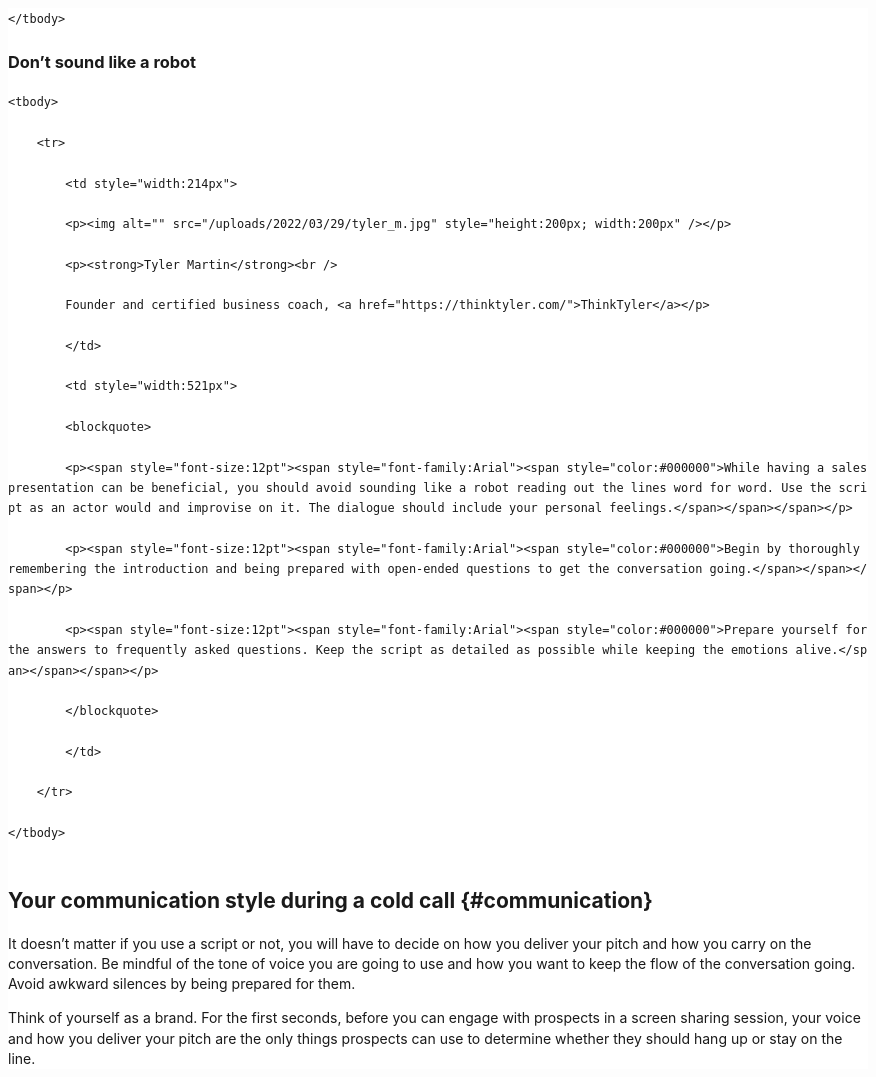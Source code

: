     </tbody>

</table>

### Don’t sound like a robot

<table align="center" border="0" cellpadding="1" cellspacing="1" style="width:100%">

    <tbody>
    
    	<tr>
    
    		<td style="width:214px">
    
    		<p><img alt="" src="/uploads/2022/03/29/tyler_m.jpg" style="height:200px; width:200px" /></p>
    
    		<p><strong>Tyler Martin</strong><br />
    
    		Founder and certified business coach, <a href="https://thinktyler.com/">ThinkTyler</a></p>
    
    		</td>
    
    		<td style="width:521px">
    
    		<blockquote>
    
    		<p><span style="font-size:12pt"><span style="font-family:Arial"><span style="color:#000000">While having a sales presentation can be beneficial, you should avoid sounding like a robot reading out the lines word for word. Use the script as an actor would and improvise on it. The dialogue should include your personal feelings.</span></span></span></p>
    
    		<p><span style="font-size:12pt"><span style="font-family:Arial"><span style="color:#000000">Begin by thoroughly remembering the introduction and being prepared with open-ended questions to get the conversation going.</span></span></span></p>
    
    		<p><span style="font-size:12pt"><span style="font-family:Arial"><span style="color:#000000">Prepare yourself for the answers to frequently asked questions. Keep the script as detailed as possible while keeping the emotions alive.</span></span></span></p>
    
    		</blockquote>
    
    		</td>
    
    	</tr>
    
    </tbody>

</table>

## Your communication style during a cold call {#communication}

It doesn’t matter if you use a script or not, you will have to decide on how you deliver your pitch and how you carry on the conversation. Be mindful of the tone of voice you are going to use and how you want to keep the flow of the conversation going. Avoid awkward silences by being prepared for them.

Think of yourself as a brand. For the first seconds, before you can engage with prospects in a screen sharing session, your voice and how you deliver your pitch are the only things prospects can use to determine whether they should hang up or stay on the line.
